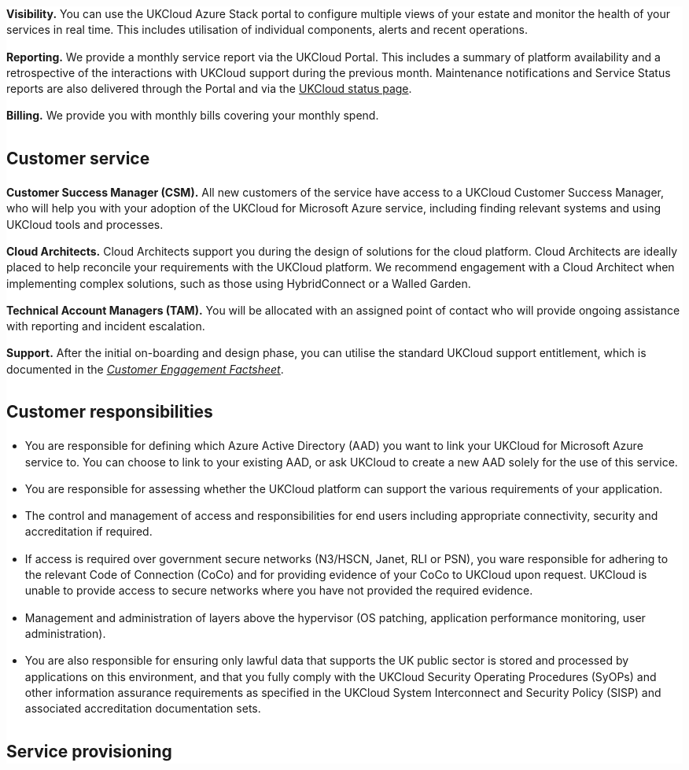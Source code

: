 **Visibility.** You can use the UKCloud Azure Stack portal to configure multiple views of your estate and monitor the health of your services in real time. This includes utilisation of individual components, alerts and recent operations.

**Reporting.** We provide a monthly service report via the UKCloud Portal. This includes a summary of platform availability and a retrospective of the interactions with UKCloud support during the previous month. Maintenance notifications and Service Status reports are also delivered through the Portal and via the [UKCloud status page](https://status.ukcloud.com/).

**Billing.** We provide you with monthly bills covering your monthly spend.

## Customer service

**Customer Success Manager (CSM).** All new customers of the service have access to a UKCloud Customer Success Manager, who will help you with your adoption of the UKCloud for Microsoft Azure service,  including finding relevant systems and using UKCloud tools and processes.

**Cloud Architects.** Cloud Architects support you during the design of solutions for the cloud platform. Cloud Architects are ideally placed to help reconcile your requirements with the UKCloud platform. We recommend engagement with a Cloud Architect when implementing complex solutions, such as those using HybridConnect or a Walled Garden.

**Technical Account Managers (TAM).** You will be allocated with an assigned point of contact who will provide ongoing assistance with reporting and incident escalation.

**Support.** After the initial on-boarding and design phase, you can utilise the standard UKCloud support entitlement, which is documented in the [*Customer Engagement Factsheet*](https://ukcloud.com/wp-content/uploads/2017/07/UKCloud-Factsheet-Customer-Care.pdf).

## Customer responsibilities

- You are responsible for defining which Azure Active Directory (AAD) you want to link your UKCloud for Microsoft Azure service to. You can choose to link to your existing AAD, or ask UKCloud to create a new AAD solely for the use of this service.

- You are responsible for assessing whether the UKCloud platform can support the various requirements of your application.

- The control and management of access and responsibilities for end users including appropriate connectivity, security and accreditation if required.

- If access is required over government secure networks (N3/HSCN, Janet, RLI or PSN), you ware responsible for adhering to the relevant Code of Connection (CoCo) and for providing evidence of your CoCo to UKCloud upon request. UKCloud is unable to provide access to secure networks where you have not provided the required evidence.

- Management and administration of layers above the hypervisor (OS patching, application performance monitoring, user administration).

- You are also responsible for ensuring only lawful data that supports the UK public sector is stored and processed by applications on this environment, and that you fully comply with the UKCloud Security Operating Procedures (SyOPs) and other information assurance requirements as specified in the UKCloud System Interconnect and Security Policy (SISP) and associated accreditation documentation sets.

## Service provisioning

